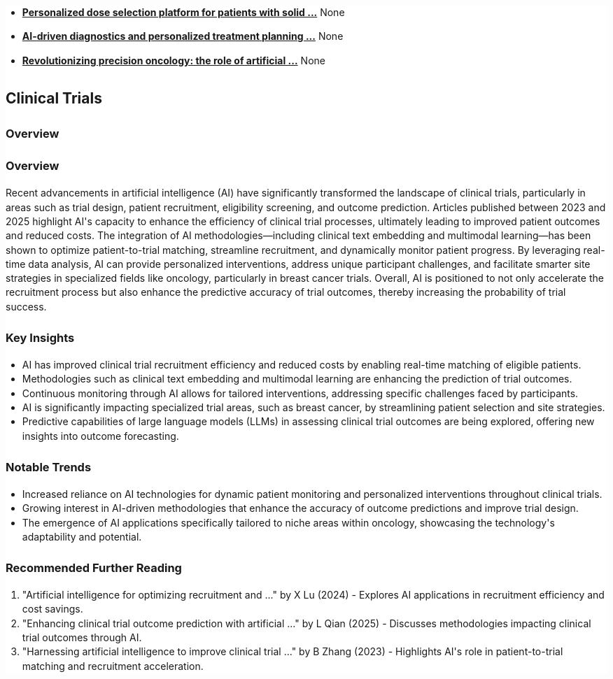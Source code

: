 - **[Personalized dose selection platform for patients with solid ...](https://www.nature.com/articles/s41698-025-00835-7)**
  None

- **[AI-driven diagnostics and personalized treatment planning ...](https://www.sciencedirect.com/science/article/pii/S2772906024005508)**
  None

- **[Revolutionizing precision oncology: the role of artificial ...](https://www.frontiersin.org/journals/medicine/articles/10.3389/fmed.2025.1555893/full)**
  None


## Clinical Trials

### Overview
### Overview
Recent advancements in artificial intelligence (AI) have significantly transformed the landscape of clinical trials, particularly in areas such as trial design, patient recruitment, eligibility screening, and outcome prediction. Articles published between 2023 and 2025 highlight AI's capacity to enhance the efficiency of clinical trial processes, ultimately leading to improved patient outcomes and reduced costs. The integration of AI methodologies—including clinical text embedding and multimodal learning—has been shown to optimize patient-to-trial matching, streamline recruitment, and dynamically monitor patient progress. By leveraging real-time data analysis, AI can provide personalized interventions, address unique participant challenges, and facilitate smarter site strategies in specialized fields like oncology, particularly in breast cancer trials. Overall, AI is positioned to not only accelerate the recruitment process but also enhance the predictive accuracy of trial outcomes, thereby increasing the probability of trial success.

### Key Insights
- AI has improved clinical trial recruitment efficiency and reduced costs by enabling real-time matching of eligible patients.
- Methodologies such as clinical text embedding and multimodal learning are enhancing the prediction of trial outcomes.
- Continuous monitoring through AI allows for tailored interventions, addressing specific challenges faced by participants.
- AI is significantly impacting specialized trial areas, such as breast cancer, by streamlining patient selection and site strategies.
- Predictive capabilities of large language models (LLMs) in assessing clinical trial outcomes are being explored, offering new insights into outcome forecasting.

### Notable Trends
- Increased reliance on AI technologies for dynamic patient monitoring and personalized interventions throughout clinical trials.
- Growing interest in AI-driven methodologies that enhance the accuracy of outcome predictions and improve trial design.
- The emergence of AI applications specifically tailored to niche areas within oncology, showcasing the technology's adaptability and potential.

### Recommended Further Reading
1. "Artificial intelligence for optimizing recruitment and ..." by X Lu (2024) - Explores AI applications in recruitment efficiency and cost savings.
2. "Enhancing clinical trial outcome prediction with artificial ..." by L Qian (2025) - Discusses methodologies impacting clinical trial outcomes through AI.
3. "Harnessing artificial intelligence to improve clinical trial ..." by B Zhang (2023) - Highlights AI's role in patient-to-trial matching and recruitment acceleration.
